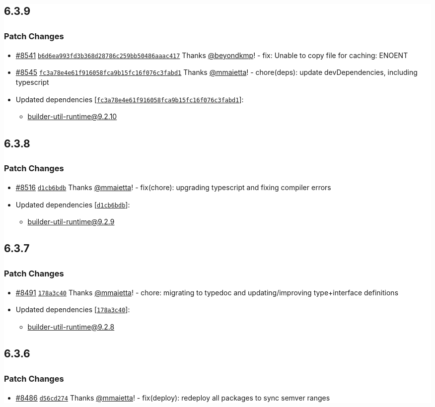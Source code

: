 ## 6.3.9

### Patch Changes

- [#8541](https://github.com/electron-userland/electron-builder/pull/8541) [`b6d6ea993fd3b368d28786c259bb50486aaac417`](https://github.com/electron-userland/electron-builder/commit/b6d6ea993fd3b368d28786c259bb50486aaac417) Thanks [@beyondkmp](https://github.com/beyondkmp)! - fix: Unable to copy file for caching: ENOENT

- [#8545](https://github.com/electron-userland/electron-builder/pull/8545) [`fc3a78e4e61f916058fca9b15fc16f076c3fabd1`](https://github.com/electron-userland/electron-builder/commit/fc3a78e4e61f916058fca9b15fc16f076c3fabd1) Thanks [@mmaietta](https://github.com/mmaietta)! - chore(deps): update devDependencies, including typescript

- Updated dependencies [[`fc3a78e4e61f916058fca9b15fc16f076c3fabd1`](https://github.com/electron-userland/electron-builder/commit/fc3a78e4e61f916058fca9b15fc16f076c3fabd1)]:
  - builder-util-runtime@9.2.10

## 6.3.8

### Patch Changes

- [#8516](https://github.com/electron-userland/electron-builder/pull/8516) [`d1cb6bdb`](https://github.com/electron-userland/electron-builder/commit/d1cb6bdbf8111156bb16839f501bdd9e6d477338) Thanks [@mmaietta](https://github.com/mmaietta)! - fix(chore): upgrading typescript and fixing compiler errors

- Updated dependencies [[`d1cb6bdb`](https://github.com/electron-userland/electron-builder/commit/d1cb6bdbf8111156bb16839f501bdd9e6d477338)]:
  - builder-util-runtime@9.2.9

## 6.3.7

### Patch Changes

- [#8491](https://github.com/electron-userland/electron-builder/pull/8491) [`178a3c40`](https://github.com/electron-userland/electron-builder/commit/178a3c40f35fa9e91a2e4942f61423effa1289e4) Thanks [@mmaietta](https://github.com/mmaietta)! - chore: migrating to typedoc and updating/improving type+interface definitions

- Updated dependencies [[`178a3c40`](https://github.com/electron-userland/electron-builder/commit/178a3c40f35fa9e91a2e4942f61423effa1289e4)]:
  - builder-util-runtime@9.2.8

## 6.3.6

### Patch Changes

- [#8486](https://github.com/electron-userland/electron-builder/pull/8486) [`d56cd274`](https://github.com/electron-userland/electron-builder/commit/d56cd274b9d0fedb71889293164a15e51f7cc744) Thanks [@mmaietta](https://github.com/mmaietta)! - fix(deploy): redeploy all packages to sync semver ranges
